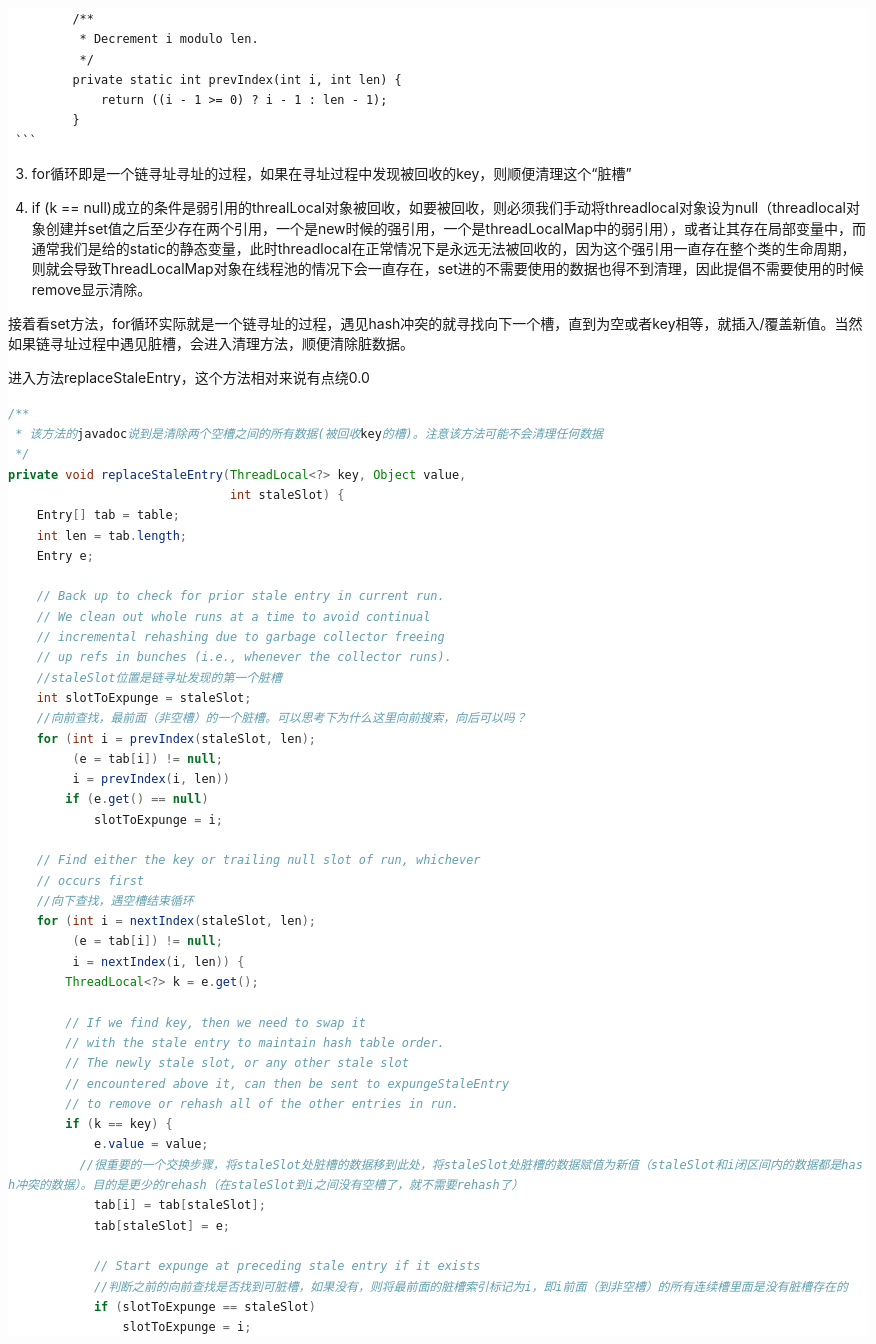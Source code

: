              /**
              * Decrement i modulo len.
              */
             private static int prevIndex(int i, int len) {
                 return ((i - 1 >= 0) ? i - 1 : len - 1);
             }
     ```

  3. for循环即是一个链寻址寻址的过程，如果在寻址过程中发现被回收的key，则顺便清理这个“脏槽”

  4. if (k == null)成立的条件是弱引用的threalLocal对象被回收，如要被回收，则必须我们手动将threadlocal对象设为null（threadlocal对象创建并set值之后至少存在两个引用，一个是new时候的强引用，一个是threadLocalMap中的弱引用），或者让其存在局部变量中，而通常我们是给的static的静态变量，此时threadlocal在正常情况下是永远无法被回收的，因为这个强引用一直存在整个类的生命周期，则就会导致ThreadLocalMap对象在线程池的情况下会一直存在，set进的不需要使用的数据也得不到清理，因此提倡不需要使用的时候remove显示清除。

  接着看set方法，for循环实际就是一个链寻址的过程，遇见hash冲突的就寻找向下一个槽，直到为空或者key相等，就插入/覆盖新值。当然如果链寻址过程中遇见脏槽，会进入清理方法，顺便清除脏数据。

  进入方法replaceStaleEntry，这个方法相对来说有点绕0.0

  ```java
  /**
   * 该方法的javadoc说到是清除两个空槽之间的所有数据(被回收key的槽)。注意该方法可能不会清理任何数据
   */
  private void replaceStaleEntry(ThreadLocal<?> key, Object value,
                                 int staleSlot) {
      Entry[] tab = table;
      int len = tab.length;
      Entry e;
  
      // Back up to check for prior stale entry in current run.
      // We clean out whole runs at a time to avoid continual
      // incremental rehashing due to garbage collector freeing
      // up refs in bunches (i.e., whenever the collector runs).
      //staleSlot位置是链寻址发现的第一个脏槽
      int slotToExpunge = staleSlot;
      //向前查找，最前面（非空槽）的一个脏槽。可以思考下为什么这里向前搜索，向后可以吗？
      for (int i = prevIndex(staleSlot, len);
           (e = tab[i]) != null;
           i = prevIndex(i, len))
          if (e.get() == null)
              slotToExpunge = i;
  
      // Find either the key or trailing null slot of run, whichever
      // occurs first
      //向下查找，遇空槽结束循环
      for (int i = nextIndex(staleSlot, len);
           (e = tab[i]) != null;
           i = nextIndex(i, len)) {
          ThreadLocal<?> k = e.get();
  
          // If we find key, then we need to swap it
          // with the stale entry to maintain hash table order.
          // The newly stale slot, or any other stale slot
          // encountered above it, can then be sent to expungeStaleEntry
          // to remove or rehash all of the other entries in run.
          if (k == key) {
              e.value = value;
  			//很重要的一个交换步骤，将staleSlot处脏槽的数据移到此处，将staleSlot处脏槽的数据赋值为新值（staleSlot和i闭区间内的数据都是hash冲突的数据）。目的是更少的rehash（在staleSlot到i之间没有空槽了，就不需要rehash了）
              tab[i] = tab[staleSlot];
              tab[staleSlot] = e;
  
              // Start expunge at preceding stale entry if it exists
              //判断之前的向前查找是否找到可脏槽，如果没有，则将最前面的脏槽索引标记为i，即i前面（到非空槽）的所有连续槽里面是没有脏槽存在的
              if (slotToExpunge == staleSlot)
                  slotToExpunge = i;
  ```